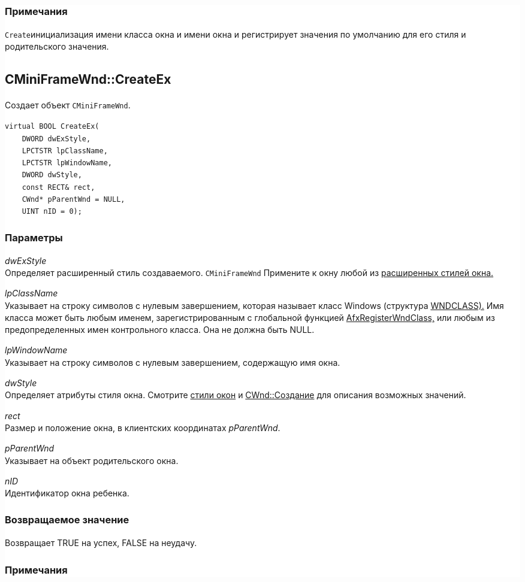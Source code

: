 ### <a name="remarks"></a>Примечания

`Create`инициализация имени класса окна и имени окна и регистрирует значения по умолчанию для его стиля и родительского значения.

## <a name="cminiframewndcreateex"></a><a name="createex"></a>CMiniFrameWnd::CreateEx

Создает объект `CMiniFrameWnd`.

```
virtual BOOL CreateEx(
    DWORD dwExStyle,
    LPCTSTR lpClassName,
    LPCTSTR lpWindowName,
    DWORD dwStyle,
    const RECT& rect,
    CWnd* pParentWnd = NULL,
    UINT nID = 0);
```

### <a name="parameters"></a>Параметры

*dwExStyle*<br/>
Определяет расширенный стиль создаваемого. `CMiniFrameWnd` Примените к окну любой из [расширенных стилей окна.](../../mfc/reference/styles-used-by-mfc.md#extended-window-styles)

*lpClassName*<br/>
Указывает на строку символов с нулевым завершением, которая называет класс Windows (структура [WNDCLASS).](/windows/win32/api/winuser/ns-winuser-wndclassw) Имя класса может быть любым именем, зарегистрированным с глобальной функцией [AfxRegisterWndClass,](application-information-and-management.md#afxregisterwndclass) или любым из предопределенных имен контрольного класса. Она не должна быть NULL.

*lpWindowName*<br/>
Указывает на строку символов с нулевым завершением, содержащую имя окна.

*dwStyle*<br/>
Определяет атрибуты стиля окна. Смотрите [стили окон](../../mfc/reference/styles-used-by-mfc.md#window-styles) и [CWnd::Создание](../../mfc/reference/cwnd-class.md#create) для описания возможных значений.

*rect*<br/>
Размер и положение окна, в клиентских координатах *pParentWnd*.

*pParentWnd*<br/>
Указывает на объект родительского окна.

*nID*<br/>
Идентификатор окна ребенка.

### <a name="return-value"></a>Возвращаемое значение

Возвращает TRUE на успех, FALSE на неудачу.

### <a name="remarks"></a>Примечания
